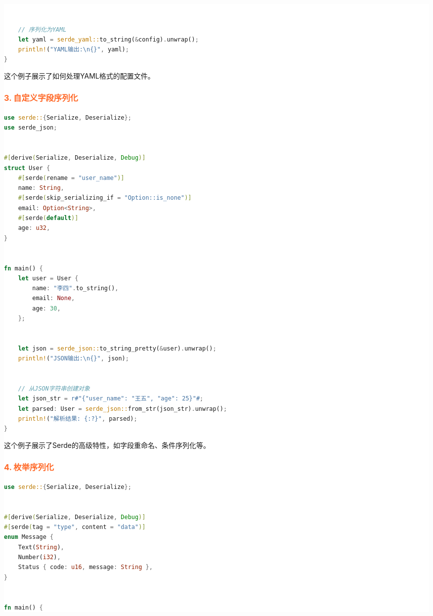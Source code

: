 ```rust


    // 序列化为YAML
    let yaml = serde_yaml::to_string(&config).unwrap();
    println!("YAML输出:\n{}", yaml);
}
```

这个例子展示了如何处理YAML格式的配置文件。

### <font style="color:rgb(255, 104, 39);">3. 自定义字段序列化</font>
```rust
use serde::{Serialize, Deserialize};
use serde_json;


#[derive(Serialize, Deserialize, Debug)]
struct User {
    #[serde(rename = "user_name")]
    name: String,
    #[serde(skip_serializing_if = "Option::is_none")]
    email: Option<String>,
    #[serde(default)]
    age: u32,
}


fn main() {
    let user = User {
        name: "李四".to_string(),
        email: None,
        age: 30,
    };


    let json = serde_json::to_string_pretty(&user).unwrap();
    println!("JSON输出:\n{}", json);


    // 从JSON字符串创建对象
    let json_str = r#"{"user_name": "王五", "age": 25}"#;
    let parsed: User = serde_json::from_str(json_str).unwrap();
    println!("解析结果: {:?}", parsed);
}
```

这个例子展示了Serde的高级特性，如字段重命名、条件序列化等。

### <font style="color:rgb(255, 104, 39);">4. 枚举序列化</font>
```rust
use serde::{Serialize, Deserialize};


#[derive(Serialize, Deserialize, Debug)]
#[serde(tag = "type", content = "data")]
enum Message {
    Text(String),
    Number(i32),
    Status { code: u16, message: String },
}


fn main() {
```